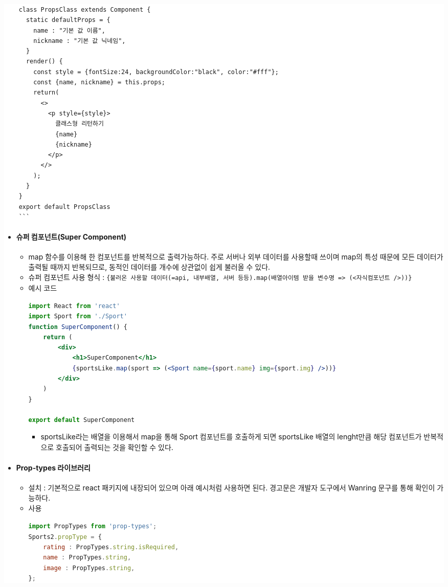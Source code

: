 		class PropsClass extends Component {
		  static defaultProps = {
			name : "기본 값 이름",
			nickname : "기본 값 닉네임",
		  }
		  render() {
			const style = {fontSize:24, backgroundColor:"black", color:"#fff"};
			const {name, nickname} = this.props;
			return(
			  <>
				<p style={style}>
				  클래스형 리턴하기
				  {name}
				  {nickname}
				</p>
			  </>
			);
		  }
		}
		export default PropsClass
		```
- #### 슈퍼 컴포넌트(Super Component)
	- map 함수를 이용해 한 컴포넌트를 반복적으로 출력가능하다. 주로 서버나 외부 데이터를 사용할때 쓰이며 map의 특성 때문에 모든 데이터가 출력될 때까지 반복되므로, 동적인 데이터를 개수에 상관없이 쉽게 불러올 수 있다.
	- 슈퍼 컴포넌트 사용 형식 : `{불러온 사용할 데이터(=api, 내부배열, 서버 등등).map(배열아이템 받을 변수명 => (<자식컴포넌트 />))}`
	- 예시 코드
		```jsx
		import React from 'react'
		import Sport from './Sport'
		function SuperComponent() {
			return (
				<div>
					<h1>SuperComponent</h1>
					{sportsLike.map(sport => (<Sport name={sport.name} img={sport.img} />))}
				</div>
			)
		}
		
		export default SuperComponent
		```
		- sportsLike라는 배열을 이용해서 map을 통해 Sport 컴포넌트를 호출하게 되면 sportsLike 배열의 lenght만큼 해당 컴포넌트가 반복적으로 호출되어 출력되는 것을 확인할 수 있다. 
- #### Prop-types 라이브러리
	- 설치 : 기본적으로 react 패키지에 내장되어 있으며 아래 예시처럼 사용하면 된다. 경고문은 개발자 도구에서 Wanring 문구를 통해 확인이 가능하다. 
	- 사용
		```js
		import PropTypes from 'prop-types';
		Sports2.propType = {
			rating : PropTypes.string.isRequired,
			name : PropTypes.string,
			image : PropTypes.string,
		};
		```
